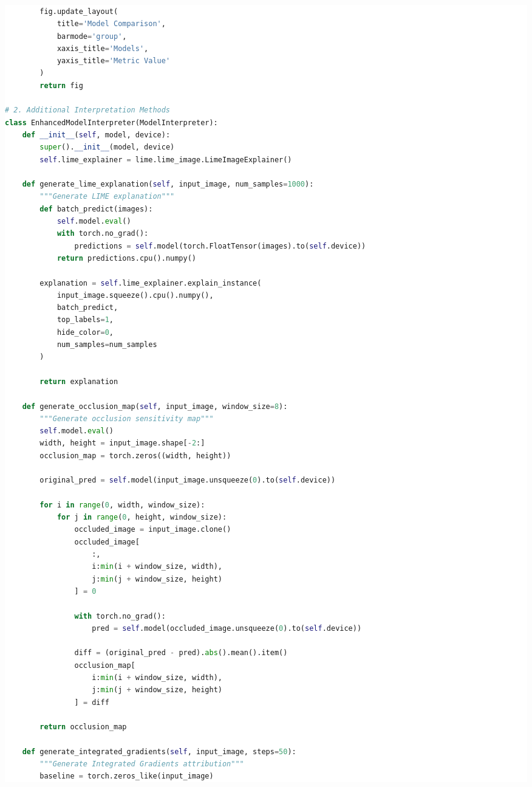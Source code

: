```python
        fig.update_layout(
            title='Model Comparison',
            barmode='group',
            xaxis_title='Models',
            yaxis_title='Metric Value'
        )
        return fig

# 2. Additional Interpretation Methods
class EnhancedModelInterpreter(ModelInterpreter):
    def __init__(self, model, device):
        super().__init__(model, device)
        self.lime_explainer = lime.lime_image.LimeImageExplainer()
        
    def generate_lime_explanation(self, input_image, num_samples=1000):
        """Generate LIME explanation"""
        def batch_predict(images):
            self.model.eval()
            with torch.no_grad():
                predictions = self.model(torch.FloatTensor(images).to(self.device))
            return predictions.cpu().numpy()
        
        explanation = self.lime_explainer.explain_instance(
            input_image.squeeze().cpu().numpy(),
            batch_predict,
            top_labels=1,
            hide_color=0,
            num_samples=num_samples
        )
        
        return explanation
    
    def generate_occlusion_map(self, input_image, window_size=8):
        """Generate occlusion sensitivity map"""
        self.model.eval()
        width, height = input_image.shape[-2:]
        occlusion_map = torch.zeros((width, height))
        
        original_pred = self.model(input_image.unsqueeze(0).to(self.device))
        
        for i in range(0, width, window_size):
            for j in range(0, height, window_size):
                occluded_image = input_image.clone()
                occluded_image[
                    :,
                    i:min(i + window_size, width),
                    j:min(j + window_size, height)
                ] = 0
                
                with torch.no_grad():
                    pred = self.model(occluded_image.unsqueeze(0).to(self.device))
                
                diff = (original_pred - pred).abs().mean().item()
                occlusion_map[
                    i:min(i + window_size, width),
                    j:min(j + window_size, height)
                ] = diff
                
        return occlusion_map
    
    def generate_integrated_gradients(self, input_image, steps=50):
        """Generate Integrated Gradients attribution"""
        baseline = torch.zeros_like(input_image)
```